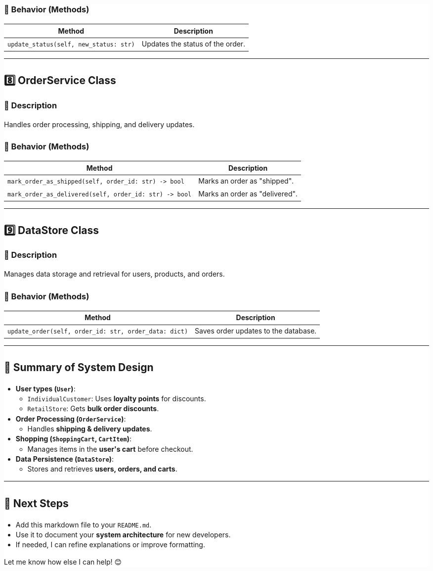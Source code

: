 ### 📌 Behavior (Methods)
| Method  | Description |
|---------|-------------|
| `update_status(self, new_status: str)` | Updates the status of the order. |

---

## 8️⃣ OrderService Class
### 📌 Description
Handles order processing, shipping, and delivery updates.

### 📌 Behavior (Methods)
| Method  | Description |
|---------|-------------|
| `mark_order_as_shipped(self, order_id: str) -> bool` | Marks an order as "shipped". |
| `mark_order_as_delivered(self, order_id: str) -> bool` | Marks an order as "delivered". |

---

## 9️⃣ DataStore Class
### 📌 Description
Manages data storage and retrieval for users, products, and orders.

### 📌 Behavior (Methods)
| Method  | Description |
|---------|-------------|
| `update_order(self, order_id: str, order_data: dict)` | Saves order updates to the database. |

---

## 📌 Summary of System Design
- **User types (`User`)**:
  - `IndividualCustomer`: Uses **loyalty points** for discounts.
  - `RetailStore`: Gets **bulk order discounts**.
- **Order Processing (`OrderService`)**:
  - Handles **shipping & delivery updates**.
- **Shopping (`ShoppingCart`, `CartItem`)**:
  - Manages items in the **user's cart** before checkout.
- **Data Persistence (`DataStore`)**:
  - Stores and retrieves **users, orders, and carts**.

---

## 🚀 Next Steps
- Add this markdown file to your `README.md`.
- Use it to document your **system architecture** for new developers.
- If needed, I can refine explanations or improve formatting.

Let me know how else I can help! 😊
